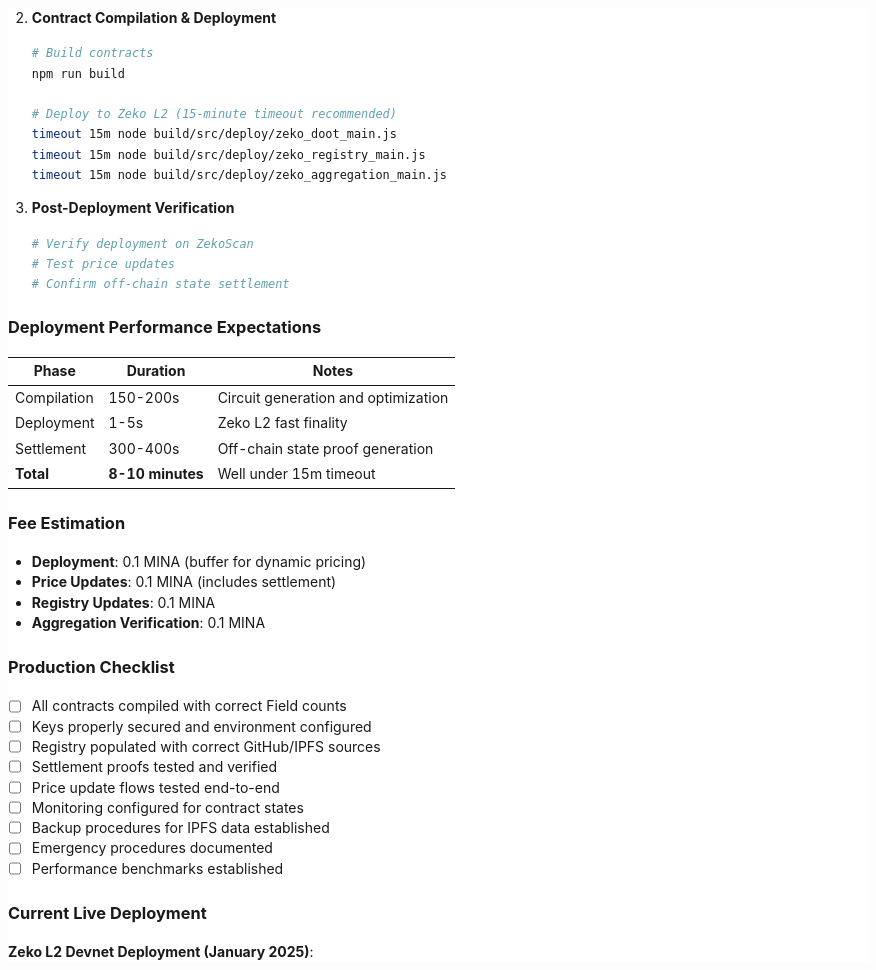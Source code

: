 2. **Contract Compilation & Deployment**

   ```bash
   # Build contracts
   npm run build

   # Deploy to Zeko L2 (15-minute timeout recommended)
   timeout 15m node build/src/deploy/zeko_doot_main.js
   timeout 15m node build/src/deploy/zeko_registry_main.js
   timeout 15m node build/src/deploy/zeko_aggregation_main.js
   ```

3. **Post-Deployment Verification**
   ```bash
   # Verify deployment on ZekoScan
   # Test price updates
   # Confirm off-chain state settlement
   ```

### Deployment Performance Expectations

| Phase       | Duration         | Notes                               |
| ----------- | ---------------- | ----------------------------------- |
| Compilation | 150-200s         | Circuit generation and optimization |
| Deployment  | 1-5s             | Zeko L2 fast finality               |
| Settlement  | 300-400s         | Off-chain state proof generation    |
| **Total**   | **8-10 minutes** | Well under 15m timeout              |

### Fee Estimation

- **Deployment**: 0.1 MINA (buffer for dynamic pricing)
- **Price Updates**: 0.1 MINA (includes settlement)
- **Registry Updates**: 0.1 MINA
- **Aggregation Verification**: 0.1 MINA

### Production Checklist

- [ ] All contracts compiled with correct Field counts
- [ ] Keys properly secured and environment configured
- [ ] Registry populated with correct GitHub/IPFS sources
- [ ] Settlement proofs tested and verified
- [ ] Price update flows tested end-to-end
- [ ] Monitoring configured for contract states
- [ ] Backup procedures for IPFS data established
- [ ] Emergency procedures documented
- [ ] Performance benchmarks established

### Current Live Deployment

**Zeko L2 Devnet Deployment (January 2025)**:
